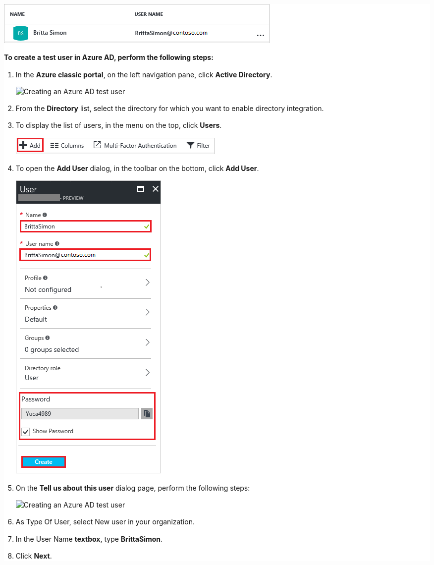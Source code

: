 ![Create Azure AD User][20]

**To create a test user in Azure AD, perform the following steps:**

1. In the **Azure classic portal**, on the left navigation pane, click **Active Directory**.

	![Creating an Azure AD test user](./media/active-directory-saas-atlassian-cloud-tutorial/create_aaduser_09.png) 

2. From the **Directory** list, select the directory for which you want to enable directory integration.

3. To display the list of users, in the menu on the top, click **Users**.

	![Creating an Azure AD test user](./media/active-directory-saas-atlassian-cloud-tutorial/create_aaduser_03.png) 

4. To open the **Add User** dialog, in the toolbar on the bottom, click **Add User**.

	![Creating an Azure AD test user](./media/active-directory-saas-atlassian-cloud-tutorial/create_aaduser_04.png) 

5. On the **Tell us about this user** dialog page, perform the following steps:

	![Creating an Azure AD test user](./media/active-directory-saas-atlassian-cloud-tutorial/create_aaduser_05.png) 
  1. As Type Of User, select New user in your organization.
  2. In the User Name **textbox**, type **BrittaSimon**.
  3. Click **Next**.


[1]: ./media/active-directory-saas-atlassian-cloud-tutorial/tutorial_general_01.png
[2]: ./media/active-directory-saas-atlassian-cloud-tutorial/tutorial_general_02.png
[3]: ./media/active-directory-saas-atlassian-cloud-tutorial/tutorial_general_03.png
[4]: ./media/active-directory-saas-atlassian-cloud-tutorial/tutorial_general_04.png
[6]: ./media/active-directory-saas-atlassian-cloud-tutorial/tutorial_general_05.png
[10]: ./media/active-directory-saas-atlassian-cloud-tutorial/tutorial_general_06.png
[11]: ./media/active-directory-saas-atlassian-cloud-tutorial/tutorial_general_07.png
[20]: ./media/active-directory-saas-atlassian-cloud-tutorial/tutorial_general_100.png
[200]: ./media/active-directory-saas-atlassian-cloud-tutorial/tutorial_general_200.png
[201]: ./media/active-directory-saas-atlassian-cloud-tutorial/tutorial_general_201.png
[203]: ./media/active-directory-saas-atlassian-cloud-tutorial/tutorial_general_203.png
[204]: ./media/active-directory-saas-atlassian-cloud-tutorial/tutorial_general_204.png
[205]: ./media/active-directory-saas-atlassian-cloud-tutorial/tutorial_general_205.png